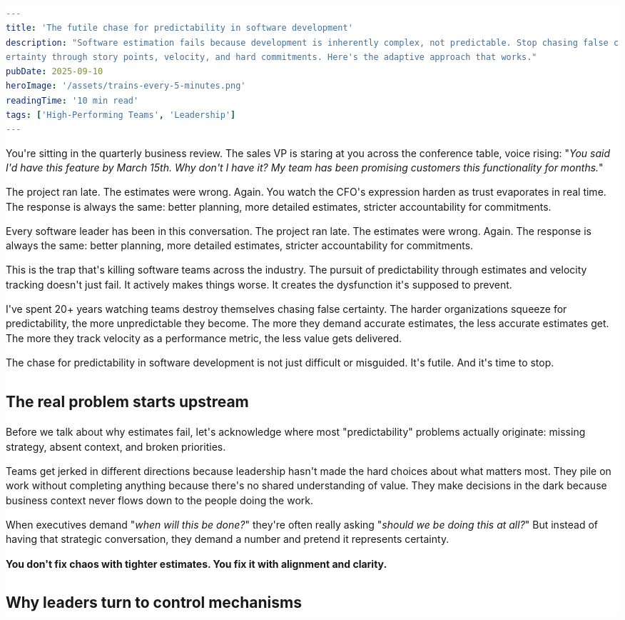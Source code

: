 ```yaml
---
title: 'The futile chase for predictability in software development'
description: "Software estimation fails because development is inherently complex, not predictable. Stop chasing false certainty through story points, velocity, and hard commitments. Here's the adaptive approach that works."
pubDate: 2025-09-10
heroImage: '/assets/trains-every-5-minutes.png'
readingTime: '10 min read'
tags: ['High-Performing Teams', 'Leadership']
---
```


You're sitting in the quarterly business review. The sales VP is staring at you across the conference table, voice rising: "_You said I'd have this feature by March 15th. Why don't I have it? My team has been promising customers this functionality for months._"

The project ran late. The estimates were wrong. Again. You watch the CFO's expression harden as trust evaporates in real time. The response is always the same: better planning, more detailed estimates, stricter accountability for commitments.

Every software leader has been in this conversation. The project ran late. The estimates were wrong. Again. The response is always the same: better planning, more detailed estimates, stricter accountability for commitments.

This is the trap that's killing software teams across the industry. The pursuit of predictability through estimates and velocity tracking doesn't just fail. It actively makes things worse. It creates the dysfunction it's supposed to prevent.

I've spent 20+ years watching teams destroy themselves chasing false certainty. The harder organizations squeeze for predictability, the more unpredictable they become. The more they demand accurate estimates, the less accurate estimates get. The more they track velocity as a performance metric, the less value gets delivered.

The chase for predictability in software development is not just difficult or misguided. It's futile. And it's time to stop.

## The real problem starts upstream

Before we talk about why estimates fail, let's acknowledge where most "predictability" problems actually originate: missing strategy, absent context, and broken priorities.

Teams get jerked in different directions because leadership hasn't made the hard choices about what matters most. They pile on work without completing anything because there's no shared understanding of value. They make decisions in the dark because business context never flows down to the people doing the work.

When executives demand "_when will this be done?_" they're often really asking "_should we be doing this at all?_" But instead of having that strategic conversation, they demand a number and pretend it represents certainty.

**You don't fix chaos with tighter estimates. You fix it with alignment and clarity.**

## Why leaders turn to control mechanisms
